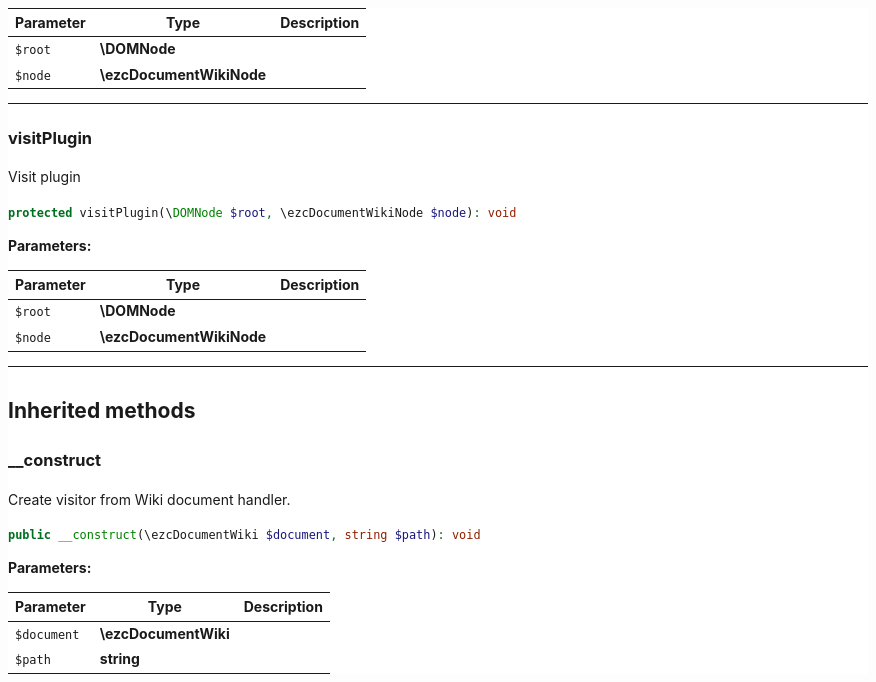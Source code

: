 | Parameter | Type | Description |
|-----------|------|-------------|
| `$root` | **\DOMNode** |  |
| `$node` | **\ezcDocumentWikiNode** |  |




***

### visitPlugin

Visit plugin

```php
protected visitPlugin(\DOMNode $root, \ezcDocumentWikiNode $node): void
```








**Parameters:**

| Parameter | Type | Description |
|-----------|------|-------------|
| `$root` | **\DOMNode** |  |
| `$node` | **\ezcDocumentWikiNode** |  |




***


## Inherited methods


### __construct

Create visitor from Wiki document handler.

```php
public __construct(\ezcDocumentWiki $document, string $path): void
```








**Parameters:**

| Parameter | Type | Description |
|-----------|------|-------------|
| `$document` | **\ezcDocumentWiki** |  |
| `$path` | **string** |  |
